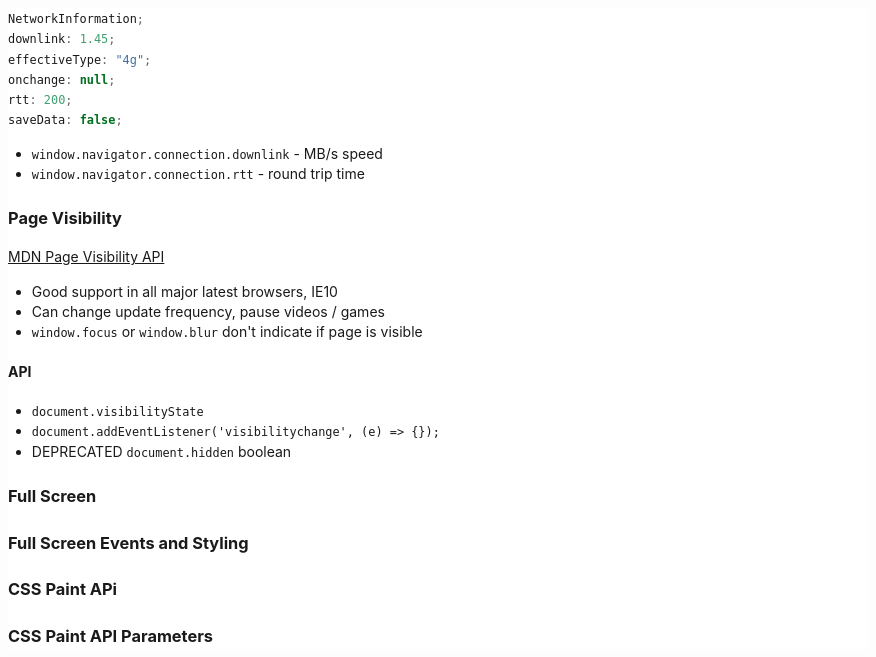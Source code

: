 ```js
NetworkInformation;
downlink: 1.45;
effectiveType: "4g";
onchange: null;
rtt: 200;
saveData: false;
```

- `window.navigator.connection.downlink` - MB/s speed
- `window.navigator.connection.rtt` - round trip time

### Page Visibility
[MDN Page Visibility API](https://developer.mozilla.org/en-US/docs/Web/API/Page_Visibility_API)
- Good support in all major latest browsers, IE10
- Can change update frequency, pause videos / games
- `window.focus` or `window.blur` don't indicate if page is visible
#### API
- `document.visibilityState`
- `document.addEventListener('visibilitychange', (e) => {});`
- DEPRECATED `document.hidden` boolean


### Full Screen

### Full Screen Events and Styling

### CSS Paint APi

### CSS Paint API Parameters
